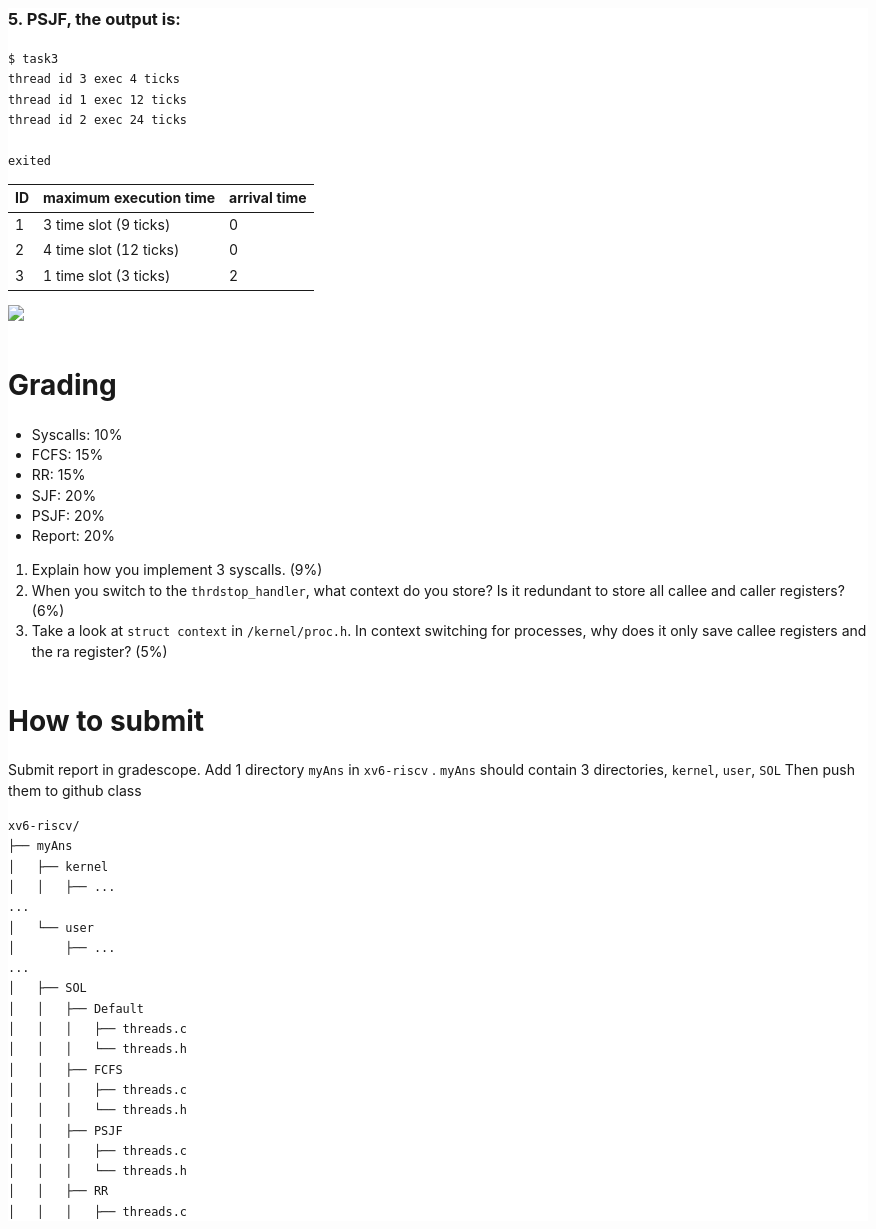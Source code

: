 
### 5. PSJF, the output is:

```bash=
$ task3
thread id 3 exec 4 ticks
thread id 1 exec 12 ticks
thread id 2 exec 24 ticks

exited
```

|ID|maximum execution time|arrival time|
| -------- | ------- |----|
|1| 3 time slot (9 ticks)|0|
|2| 4 time slot (12 ticks)|0|
|3| 1 time slot (3 ticks)|2|

![](https://i.imgur.com/SWr23bM.png)

# Grading

- Syscalls: 10%
- FCFS: 15%
- RR: 15%
- SJF: 20%
- PSJF: 20%
- Report: 20% 
1. Explain how you implement 3 syscalls. (9%)
2. When you switch to the `thrdstop_handler`, what context do you store? Is it redundant to store all callee and caller registers? (6%)
3. Take a look at `struct context` in `/kernel/proc.h`. In context switching for processes, why does it only save callee registers and the ra register? (5%) 

# How to submit

Submit report in gradescope.
Add 1 directory `myAns` in `xv6-riscv` .
`myAns` should contain 3 directories, `kernel`, `user`, `SOL`
Then push them to github class

```
xv6-riscv/
├── myAns
│   ├── kernel
│   │   ├── ...
...
│   └── user
│       ├── ...
...
│   ├── SOL
│   │   ├── Default
│   │   │   ├── threads.c
│   │   │   └── threads.h
│   │   ├── FCFS
│   │   │   ├── threads.c
│   │   │   └── threads.h
│   │   ├── PSJF
│   │   │   ├── threads.c
│   │   │   └── threads.h
│   │   ├── RR
│   │   │   ├── threads.c
```